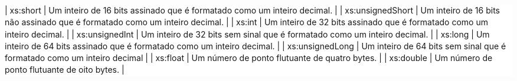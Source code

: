 | xs:short                       | Um inteiro de 16 bits assinado que é formatado como um inteiro decimal.                                                                                                                                                                                                                                                                                                                                                                                                                                                                                                                                                                                 |
| xs:unsignedShort               | Um inteiro de 16 bits não assinado que é formatado como um inteiro decimal.                                                                                                                                                                                                                                                                                                                                                                                                                                                                                                                                                                              |
| xs:int                         | Um inteiro de 32 bits assinado que é formatado como um inteiro decimal.                                                                                                                                                                                                                                                                                                                                                                                                                                                                                                                                                                                 |
| xs:unsignedInt                 | Um inteiro de 32 bits sem sinal que é formatado como um inteiro decimal.                                                                                                                                                                                                                                                                                                                                                                                                                                                                                                                                                                              |
| xs:long                        | Um inteiro de 64 bits assinado que é formatado como um inteiro decimal.                                                                                                                                                                                                                                                                                                                                                                                                                                                                                                                                                                                 |
| xs:unsignedLong                | Um inteiro de 64 bits sem sinal que é formatado como um inteiro decimal                                                                                                                                                                                                                                                                                                                                                                                                                                                                                                                                                                               |
| xs:float                       | Um número de ponto flutuante de quatro bytes.                                                                                                                                                                                                                                                                                                                                                                                                                                                                                                                                                                                                                 |
| xs:double                      | Um número de ponto flutuante de oito bytes.                                                                                                                                                                                                                                                                                                                                                                                                                                                                                                                                                                                                                |
